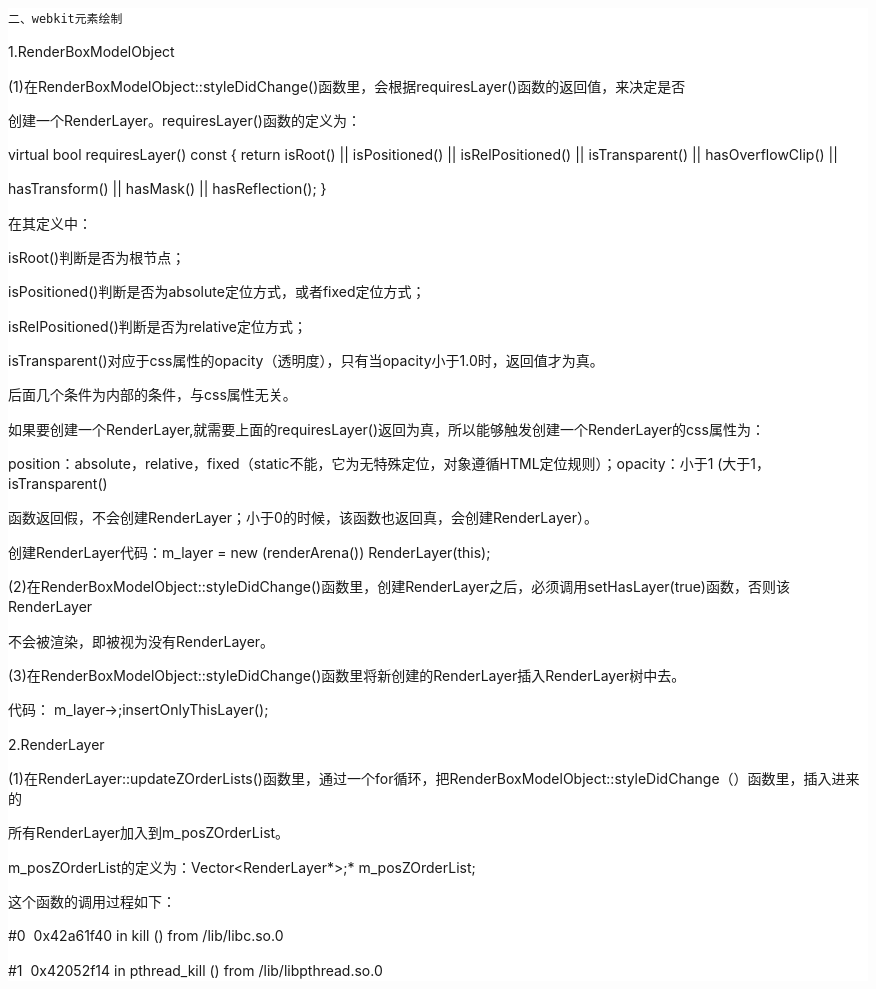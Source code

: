   
  
   
    二、webkit元素绘制
   
  
  
  
   1.RenderBoxModelObject
  
  
  
   (1)在RenderBoxModelObject::styleDidChange()函数里，会根据requiresLayer()函数的返回值，来决定是否
   
   创建一个RenderLayer。requiresLayer()函数的定义为：
   
   virtual bool requiresLayer() const { return isRoot() || isPositioned() || isRelPositioned() || isTransparent() || hasOverflowClip() ||
   
   hasTransform() || hasMask() || hasReflection(); }
   
   在其定义中：
   
   isRoot()判断是否为根节点；
   
   isPositioned()判断是否为absolute定位方式，或者fixed定位方式；
   
   isRelPositioned()判断是否为relative定位方式；
   
   isTransparent()对应于css属性的opacity（透明度），只有当opacity小于1.0时，返回值才为真。
   
   后面几个条件为内部的条件，与css属性无关。
   
   如果要创建一个RenderLayer,就需要上面的requiresLayer()返回为真，所以能够触发创建一个RenderLayer的css属性为：
   
   position：absolute，relative，fixed（static不能，它为无特殊定位，对象遵循HTML定位规则）；opacity：小于1 (大于1，isTransparent()
   
   函数返回假，不会创建RenderLayer；小于0的时候，该函数也返回真，会创建RenderLayer）。
   
   创建RenderLayer代码：m_layer = new (renderArena()) RenderLayer(this);
  
  
  
   (2)在RenderBoxModelObject::styleDidChange()函数里，创建RenderLayer之后，必须调用setHasLayer(true)函数，否则该RenderLayer
   
   不会被渲染，即被视为没有RenderLayer。
  
  
  
   (3)在RenderBoxModelObject::styleDidChange()函数里将新创建的RenderLayer插入RenderLayer树中去。
   
   代码： m_layer->;insertOnlyThisLayer();
   
   2.RenderLayer
  
  
  
   (1)在RenderLayer::updateZOrderLists()函数里，通过一个for循环，把RenderBoxModelObject::styleDidChange（）函数里，插入进来的
   
   所有RenderLayer加入到m_posZOrderList。
   
   m_posZOrderList的定义为：Vector<RenderLayer*>;* m_posZOrderList;
   
   这个函数的调用过程如下：
   
   #0  0x42a61f40 in kill () from /lib/libc.so.0
   
   #1  0x42052f14 in pthread_kill () from /lib/libpthread.so.0
   